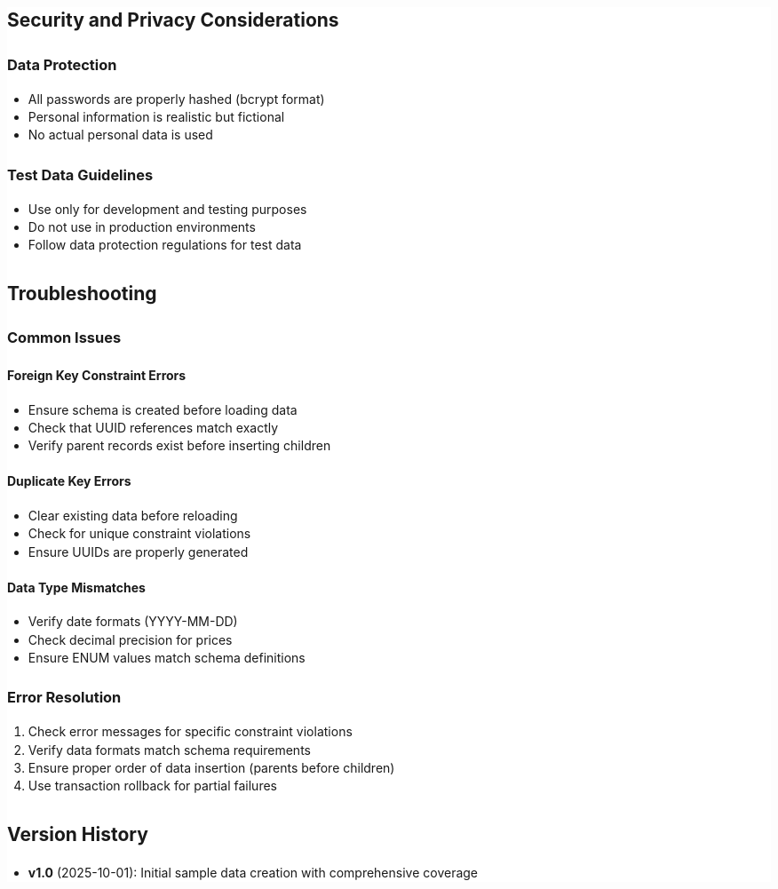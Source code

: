 ## Security and Privacy Considerations

### Data Protection
- All passwords are properly hashed (bcrypt format)
- Personal information is realistic but fictional
- No actual personal data is used

### Test Data Guidelines
- Use only for development and testing purposes
- Do not use in production environments
- Follow data protection regulations for test data

## Troubleshooting

### Common Issues

#### Foreign Key Constraint Errors
- Ensure schema is created before loading data
- Check that UUID references match exactly
- Verify parent records exist before inserting children

#### Duplicate Key Errors
- Clear existing data before reloading
- Check for unique constraint violations
- Ensure UUIDs are properly generated

#### Data Type Mismatches
- Verify date formats (YYYY-MM-DD)
- Check decimal precision for prices
- Ensure ENUM values match schema definitions

### Error Resolution
1. Check error messages for specific constraint violations
2. Verify data formats match schema requirements
3. Ensure proper order of data insertion (parents before children)
4. Use transaction rollback for partial failures

## Version History
- **v1.0** (2025-10-01): Initial sample data creation with comprehensive coverage